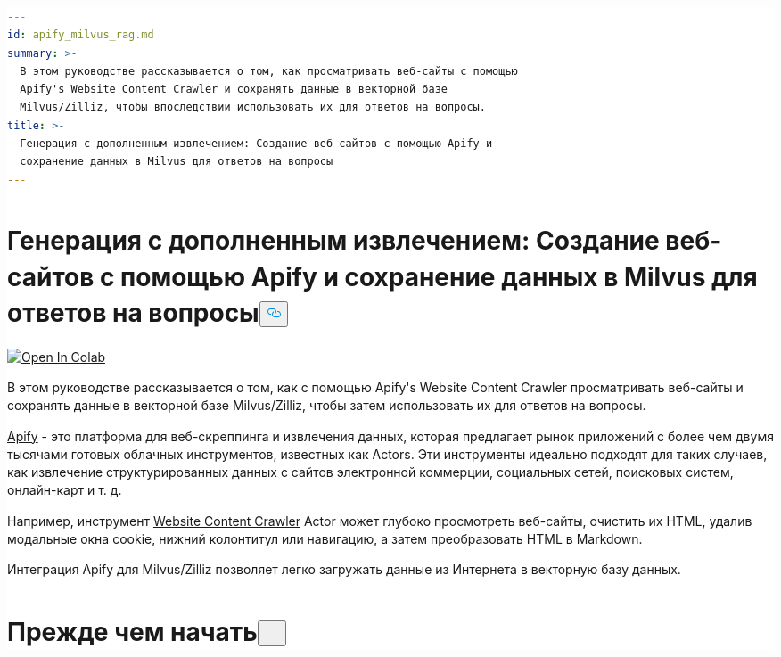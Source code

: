 ```yaml
---
id: apify_milvus_rag.md
summary: >-
  В этом руководстве рассказывается о том, как просматривать веб-сайты с помощью
  Apify's Website Content Crawler и сохранять данные в векторной базе
  Milvus/Zilliz, чтобы впоследствии использовать их для ответов на вопросы.
title: >-
  Генерация с дополненным извлечением: Создание веб-сайтов с помощью Apify и
  сохранение данных в Milvus для ответов на вопросы
---
```

<h1 id="Retrieval-Augmented-Generation-Crawling-Websites-with-Apify-and-Saving-Data-to-Milvus-for-Question-Answering" class="common-anchor-header">Генерация с дополненным извлечением: Создание веб-сайтов с помощью Apify и сохранение данных в Milvus для ответов на вопросы<button data-href="#Retrieval-Augmented-Generation-Crawling-Websites-with-Apify-and-Saving-Data-to-Milvus-for-Question-Answering" class="anchor-icon" translate="no">
      <svg translate="no"
        aria-hidden="true"
        focusable="false"
        height="20"
        version="1.1"
        viewBox="0 0 16 16"
        width="16"
      >
        <path
          fill="#0092E4"
          fill-rule="evenodd"
          d="M4 9h1v1H4c-1.5 0-3-1.69-3-3.5S2.55 3 4 3h4c1.45 0 3 1.69 3 3.5 0 1.41-.91 2.72-2 3.25V8.59c.58-.45 1-1.27 1-2.09C10 5.22 8.98 4 8 4H4c-.98 0-2 1.22-2 2.5S3 9 4 9zm9-3h-1v1h1c1 0 2 1.22 2 2.5S13.98 12 13 12H9c-.98 0-2-1.22-2-2.5 0-.83.42-1.64 1-2.09V6.25c-1.09.53-2 1.84-2 3.25C6 11.31 7.55 13 9 13h4c1.45 0 3-1.69 3-3.5S14.5 6 13 6z"
        ></path>
      </svg>
    </button></h1><p><a href="https://colab.research.google.com/github/milvus-io/bootcamp/blob/master/integration/apify_milvus_rag.ipynb" target="_parent"><img translate="no" src="https://colab.research.google.com/assets/colab-badge.svg" alt="Open In Colab"/></a></p>
<p>В этом руководстве рассказывается о том, как с помощью Apify's Website Content Crawler просматривать веб-сайты и сохранять данные в векторной базе Milvus/Zilliz, чтобы затем использовать их для ответов на вопросы.</p>
<p><a href="https://apify.com/">Apify</a> - это платформа для веб-скреппинга и извлечения данных, которая предлагает рынок приложений с более чем двумя тысячами готовых облачных инструментов, известных как Actors. Эти инструменты идеально подходят для таких случаев, как извлечение структурированных данных с сайтов электронной коммерции, социальных сетей, поисковых систем, онлайн-карт и т. д.</p>
<p>Например, инструмент <a href="https://apify.com/apify/website-content-crawler">Website Content Crawler</a> Actor может глубоко просмотреть веб-сайты, очистить их HTML, удалив модальные окна cookie, нижний колонтитул или навигацию, а затем преобразовать HTML в Markdown.</p>
<p>Интеграция Apify для Milvus/Zilliz позволяет легко загружать данные из Интернета в векторную базу данных.</p>
<h1 id="Before-you-begin" class="common-anchor-header">Прежде чем начать<button data-href="#Before-you-begin" class="anchor-icon" translate="no">
      <svg translate="no"
        aria-hidden="true"
        focusable="false"
        height="20"
        version="1.1"
        viewBox="0 0 16 16"
        width="16"
      >
        <path
          fill="#0092E4"
          fill-rule="evenodd"